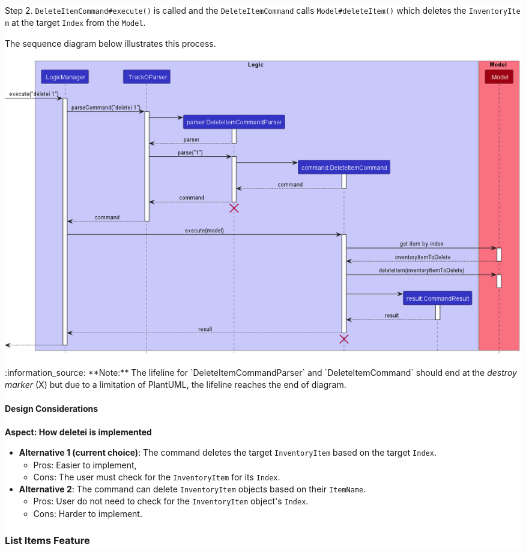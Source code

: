 Step 2. `DeleteItemCommand#execute()` is called and the `DeleteItemCommand` calls `Model#deleteItem()` which deletes
the `InventoryItem` at the target `Index` from the `Model`.

The sequence diagram below illustrates this process.

![EditItemSequenceDiagram](images/developer-guide/DeleteItemSequenceDiagram.png)
<div markdown="span" class="alert alert-info">
:information_source: **Note:** The lifeline for `DeleteItemCommandParser` and `DeleteItemCommand` should end at
the <i>destroy marker</i> (X) but due to a limitation of PlantUML, the lifeline reaches the
end of diagram.
</div>

#### Design Considerations

**Aspect: How deletei is implemented**
- **Alternative 1 (current choice)**: The command deletes the target `InventoryItem` based on the target `Index`.
  - Pros: Easier to implement,
  - Cons: The user must check for the `InventoryItem` for its `Index`.
- **Alternative 2**: The command can delete `InventoryItem` objects based on their `ItemName`.
  - Pros: User do not need to check for the `InventoryItem` object's `Index`.
  - Cons: Harder to implement.

<div style="page-break-after: always;"></div>

### List Items Feature
